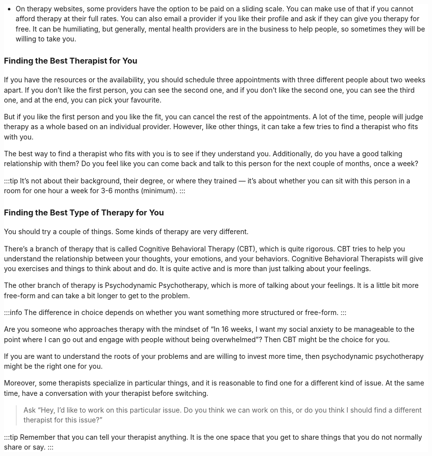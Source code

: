 - On therapy websites, some providers have the option to be paid on a sliding scale. You can make use of that if you cannot afford therapy at their full rates. You can also email a provider if you like their profile and ask if they can give you therapy for free. It can be humiliating, but generally, mental health providers are in the business to help people, so sometimes they will be willing to take you.

### Finding the Best Therapist for You
If you have the resources or the availability, you should schedule three appointments with three different people about two weeks apart. If you don’t like the first person, you can see the second one, and if you don’t like the second one, you can see the third one, and at the end, you can pick your favourite.

But if you like the first person and you like the fit, you can cancel the rest of the appointments. A lot of the time, people will judge therapy as a whole based on an individual provider. However, like other things, it can take a few tries to find a therapist who fits with you.

The best way to find a therapist who fits with you is to see if they understand you. Additionally, do you have a good talking relationship with them? Do you feel like you can come back and talk to this person for the next couple of months, once a week?

:::tip
It’s not about their background, their degree, or where they trained — it’s about whether you can sit with this person in a room for one hour a week for 3-6 months (minimum).
:::

### Finding the Best Type of Therapy for You
You should try a couple of things. Some kinds of therapy are very different.

There’s a branch of therapy that is called Cognitive Behavioral Therapy (CBT), which is quite rigorous. CBT tries to help you understand the relationship between your thoughts, your emotions, and your behaviors. Cognitive Behavioral Therapists will give you exercises and things to think about and do. It is quite active and is more than just talking about your feelings.

The other branch of therapy is Psychodynamic Psychotherapy, which is more of talking about your feelings. It is a little bit more free-form and can take a bit longer to get to the problem.

:::info
The difference in choice depends on whether you want something more structured or free-form.
:::

Are you someone who approaches therapy with the mindset of “In 16 weeks, I want my social anxiety to be manageable to the point where I can go out and engage with people without being overwhelmed”? Then CBT might be the choice for you.

If you are want to understand the roots of your problems and are willing to invest more time, then psychodynamic psychotherapy might be the right one for you.

Moreover, some therapists specialize in particular things, and it is reasonable to find one for a different kind of issue. At the same time, have a conversation with your therapist before switching.

> Ask “Hey, I’d like to work on this particular issue. Do you think we can work on this, or do you think I should find a different therapist for this issue?”

:::tip
Remember that you can tell your therapist anything. It is the one space that you get to share things that you do not normally share or say.
:::
